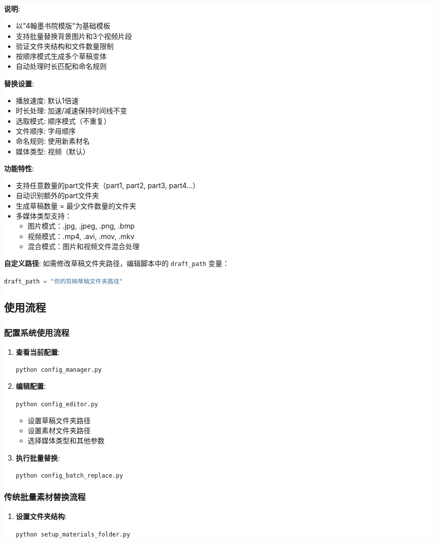 **说明**:
- 以"4翰墨书院模版"为基础模板
- 支持批量替换背景图片和3个视频片段
- 验证文件夹结构和文件数量限制
- 按顺序模式生成多个草稿变体
- 自动处理时长匹配和命名规则

**替换设置**:
- 播放速度: 默认1倍速
- 时长处理: 加速/减速保持时间线不变
- 选取模式: 顺序模式（不重复）
- 文件顺序: 字母顺序
- 命名规则: 使用新素材名
- 媒体类型: 视频（默认）

**功能特性**:
- 支持任意数量的part文件夹（part1, part2, part3, part4...）
- 自动识别额外的part文件夹
- 生成草稿数量 = 最少文件数量的文件夹
- 多媒体类型支持：
  - 图片模式：.jpg, .jpeg, .png, .bmp
  - 视频模式：.mp4, .avi, .mov, .mkv
  - 混合模式：图片和视频文件混合处理

**自定义路径**:
如需修改草稿文件夹路径，编辑脚本中的 `draft_path` 变量：
```python
draft_path = "你的剪映草稿文件夹路径"
```

## 使用流程

### 配置系统使用流程
1. **查看当前配置**:
   ```bash
   python config_manager.py
   ```

2. **编辑配置**:
   ```bash
   python config_editor.py
   ```
   - 设置草稿文件夹路径
   - 设置素材文件夹路径
   - 选择媒体类型和其他参数

3. **执行批量替换**:
   ```bash
   python config_batch_replace.py
   ```

### 传统批量素材替换流程
1. **设置文件夹结构**:
   ```bash
   python setup_materials_folder.py
   ```
